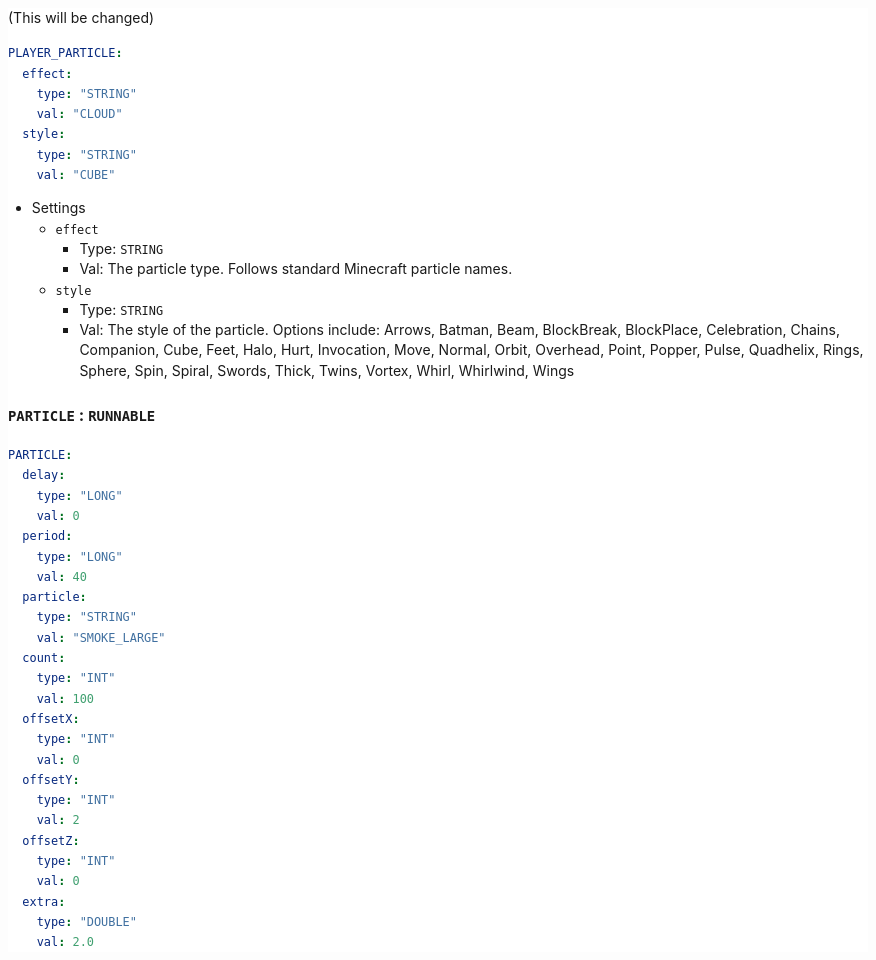 (This will be changed)

```yaml
PLAYER_PARTICLE:
  effect:
    type: "STRING"
    val: "CLOUD"
  style:
    type: "STRING"
    val: "CUBE"
```

- Settings
  - `effect`
    - Type: `STRING`
    - Val: The particle type. Follows standard Minecraft particle names.
  - `style`
    - Type: `STRING`
    - Val: The style of the particle. Options include: Arrows, Batman, Beam, BlockBreak, BlockPlace, Celebration, Chains, Companion, Cube, Feet, Halo, Hurt, Invocation, Move, Normal, Orbit, Overhead, Point, Popper, Pulse, Quadhelix, Rings, Sphere, Spin, Spiral, Swords, Thick, Twins, Vortex, Whirl, Whirlwind, Wings

### `PARTICLE` : `RUNNABLE`

```yaml
PARTICLE:
  delay:
    type: "LONG"
    val: 0
  period:
    type: "LONG"
    val: 40
  particle:
    type: "STRING"
    val: "SMOKE_LARGE"
  count:
    type: "INT"
    val: 100
  offsetX:
    type: "INT"
    val: 0
  offsetY:
    type: "INT"
    val: 2
  offsetZ:
    type: "INT"
    val: 0
  extra:
    type: "DOUBLE"
    val: 2.0
```
